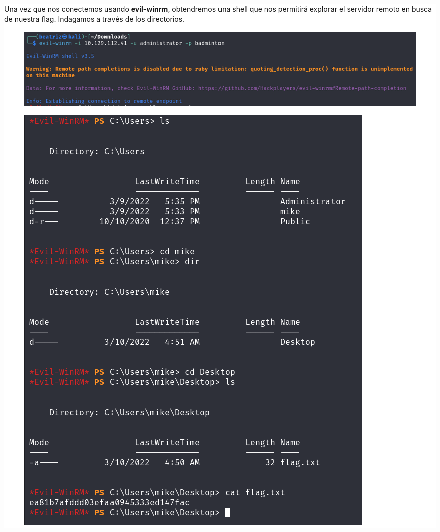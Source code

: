 Una vez que nos conectemos usando **evil-winrm**, obtendremos una shell que nos permitirá explorar el servidor remoto en busca de nuestra flag. Indagamos a través de los directorios.

<figure><img src="../../../.gitbook/assets/image (27).png" alt=""><figcaption></figcaption></figure>

<figure><img src="../../../.gitbook/assets/image (28).png" alt=""><figcaption></figcaption></figure>
